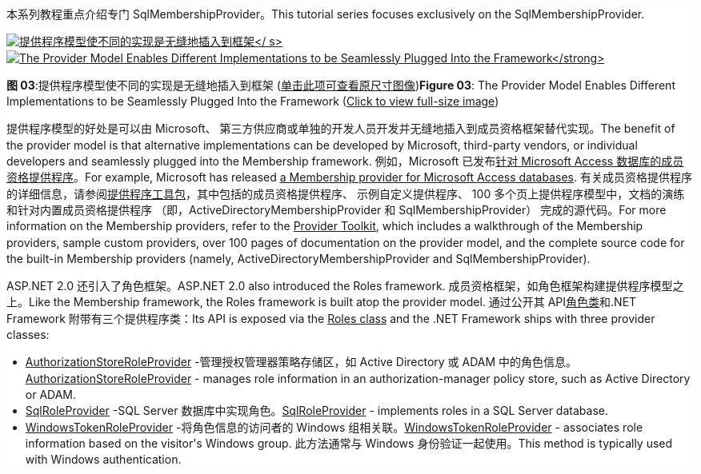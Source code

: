 <span data-ttu-id="50f1a-245">本系列教程重点介绍专门 SqlMembershipProvider。</span><span class="sxs-lookup"><span data-stu-id="50f1a-245">This tutorial series focuses exclusively on the SqlMembershipProvider.</span></span>


<span data-ttu-id="50f1a-246">[![提供程序模型使不同的实现是无缝地插入到框架&lt;/ s&gt;](security-basics-and-asp-net-support-cs/_static/image4.png)](security-basics-and-asp-net-support-cs/_static/image3.png)</span><span class="sxs-lookup"><span data-stu-id="50f1a-246">[![The Provider Model Enables Different Implementations to be Seamlessly Plugged Into the Framework&lt;/strong&gt;](security-basics-and-asp-net-support-cs/_static/image4.png)](security-basics-and-asp-net-support-cs/_static/image3.png)</span></span>

<span data-ttu-id="50f1a-247">**图 03**:提供程序模型使不同的实现是无缝地插入到框架 ([单击此项可查看原尺寸图像](security-basics-and-asp-net-support-cs/_static/image5.png))</span><span class="sxs-lookup"><span data-stu-id="50f1a-247">**Figure 03**: The Provider Model Enables Different Implementations to be Seamlessly Plugged Into the Framework ([Click to view full-size image](security-basics-and-asp-net-support-cs/_static/image5.png))</span></span>


<span data-ttu-id="50f1a-248">提供程序模型的好处是可以由 Microsoft、 第三方供应商或单独的开发人员开发并无缝地插入到成员资格框架替代实现。</span><span class="sxs-lookup"><span data-stu-id="50f1a-248">The benefit of the provider model is that alternative implementations can be developed by Microsoft, third-party vendors, or individual developers and seamlessly plugged into the Membership framework.</span></span> <span data-ttu-id="50f1a-249">例如，Microsoft 已发布[针对 Microsoft Access 数据库的成员资格提供程序](https://download.microsoft.com/download/5/5/b/55bc291f-4316-4fd7-9269-dbf9edbaada8/sampleaccessproviders.vsi)。</span><span class="sxs-lookup"><span data-stu-id="50f1a-249">For example, Microsoft has released [a Membership provider for Microsoft Access databases](https://download.microsoft.com/download/5/5/b/55bc291f-4316-4fd7-9269-dbf9edbaada8/sampleaccessproviders.vsi).</span></span> <span data-ttu-id="50f1a-250">有关成员资格提供程序的详细信息，请参阅[提供程序工具包](https://msdn.microsoft.com/asp.net/aa336558.aspx)，其中包括的成员资格提供程序、 示例自定义提供程序、 100 多个页上提供程序模型中，文档的演练和针对内置成员资格提供程序 （即，ActiveDirectoryMembershipProvider 和 SqlMembershipProvider） 完成的源代码。</span><span class="sxs-lookup"><span data-stu-id="50f1a-250">For more information on the Membership providers, refer to the [Provider Toolkit](https://msdn.microsoft.com/asp.net/aa336558.aspx), which includes a walkthrough of the Membership providers, sample custom providers, over 100 pages of documentation on the provider model, and the complete source code for the built-in Membership providers (namely, ActiveDirectoryMembershipProvider and SqlMembershipProvider).</span></span>

<span data-ttu-id="50f1a-251">ASP.NET 2.0 还引入了角色框架。</span><span class="sxs-lookup"><span data-stu-id="50f1a-251">ASP.NET 2.0 also introduced the Roles framework.</span></span> <span data-ttu-id="50f1a-252">成员资格框架，如角色框架构建提供程序模型之上。</span><span class="sxs-lookup"><span data-stu-id="50f1a-252">Like the Membership framework, the Roles framework is built atop the provider model.</span></span> <span data-ttu-id="50f1a-253">通过公开其 API[角色类](https://msdn.microsoft.com/library/system.web.security.roles.aspx)和.NET Framework 附带有三个提供程序类：</span><span class="sxs-lookup"><span data-stu-id="50f1a-253">Its API is exposed via the [Roles class](https://msdn.microsoft.com/library/system.web.security.roles.aspx) and the .NET Framework ships with three provider classes:</span></span>

- <span data-ttu-id="50f1a-254">[AuthorizationStoreRoleProvider](https://msdn.microsoft.com/library/system.web.security.authorizationstoreroleprovider.aspx) -管理授权管理器策略存储区，如 Active Directory 或 ADAM 中的角色信息。</span><span class="sxs-lookup"><span data-stu-id="50f1a-254">[AuthorizationStoreRoleProvider](https://msdn.microsoft.com/library/system.web.security.authorizationstoreroleprovider.aspx) - manages role information in an authorization-manager policy store, such as Active Directory or ADAM.</span></span>
- <span data-ttu-id="50f1a-255">[SqlRoleProvider](https://msdn.microsoft.com/library/system.web.security.sqlroleprovider.aspx) -SQL Server 数据库中实现角色。</span><span class="sxs-lookup"><span data-stu-id="50f1a-255">[SqlRoleProvider](https://msdn.microsoft.com/library/system.web.security.sqlroleprovider.aspx) - implements roles in a SQL Server database.</span></span>
- <span data-ttu-id="50f1a-256">[WindowsTokenRoleProvider](https://msdn.microsoft.com/library/system.web.security.windowstokenroleprovider.aspx) -将角色信息的访问者的 Windows 组相关联。</span><span class="sxs-lookup"><span data-stu-id="50f1a-256">[WindowsTokenRoleProvider](https://msdn.microsoft.com/library/system.web.security.windowstokenroleprovider.aspx) - associates role information based on the visitor's Windows group.</span></span> <span data-ttu-id="50f1a-257">此方法通常与 Windows 身份验证一起使用。</span><span class="sxs-lookup"><span data-stu-id="50f1a-257">This method is typically used with Windows authentication.</span></span>
